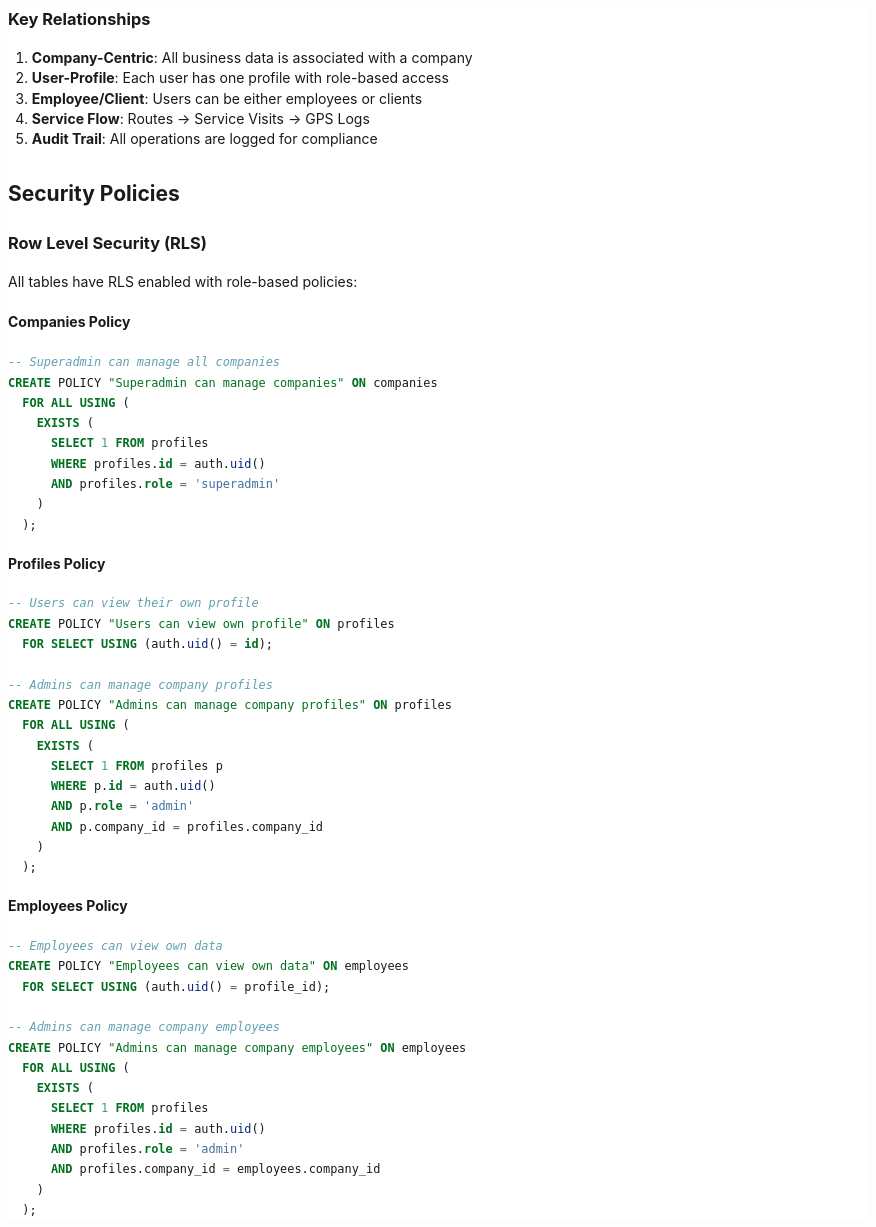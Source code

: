 ### Key Relationships

1. **Company-Centric**: All business data is associated with a company
2. **User-Profile**: Each user has one profile with role-based access
3. **Employee/Client**: Users can be either employees or clients
4. **Service Flow**: Routes → Service Visits → GPS Logs
5. **Audit Trail**: All operations are logged for compliance

## Security Policies

### Row Level Security (RLS)

All tables have RLS enabled with role-based policies:

#### Companies Policy
```sql
-- Superadmin can manage all companies
CREATE POLICY "Superadmin can manage companies" ON companies
  FOR ALL USING (
    EXISTS (
      SELECT 1 FROM profiles
      WHERE profiles.id = auth.uid()
      AND profiles.role = 'superadmin'
    )
  );
```

#### Profiles Policy
```sql
-- Users can view their own profile
CREATE POLICY "Users can view own profile" ON profiles
  FOR SELECT USING (auth.uid() = id);

-- Admins can manage company profiles
CREATE POLICY "Admins can manage company profiles" ON profiles
  FOR ALL USING (
    EXISTS (
      SELECT 1 FROM profiles p
      WHERE p.id = auth.uid()
      AND p.role = 'admin'
      AND p.company_id = profiles.company_id
    )
  );
```

#### Employees Policy
```sql
-- Employees can view own data
CREATE POLICY "Employees can view own data" ON employees
  FOR SELECT USING (auth.uid() = profile_id);

-- Admins can manage company employees
CREATE POLICY "Admins can manage company employees" ON employees
  FOR ALL USING (
    EXISTS (
      SELECT 1 FROM profiles
      WHERE profiles.id = auth.uid()
      AND profiles.role = 'admin'
      AND profiles.company_id = employees.company_id
    )
  );
```
